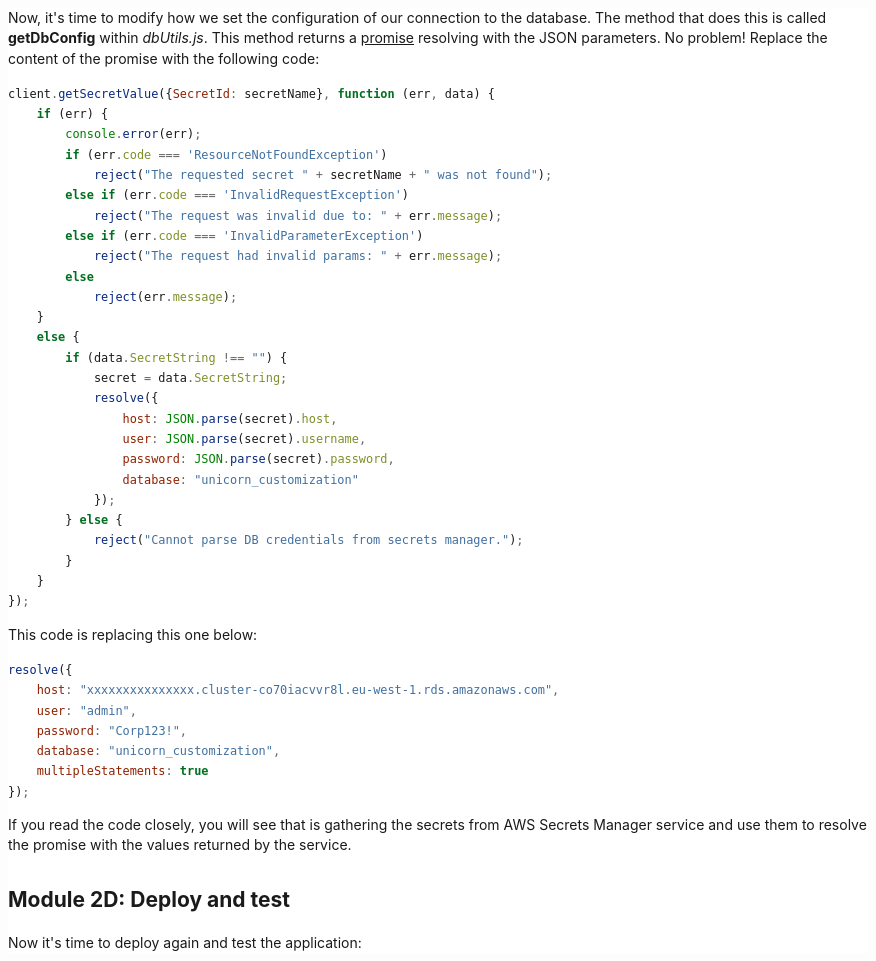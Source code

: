 Now, it's time to modify how we set the configuration of our connection to the database. The method that does this is called **getDbConfig** within *dbUtils.js*.
This method returns a [promise](http://google.com) resolving with the JSON parameters. No problem! Replace the content of the promise with the following code:

```javascript
client.getSecretValue({SecretId: secretName}, function (err, data) {
    if (err) {
        console.error(err);
        if (err.code === 'ResourceNotFoundException')
            reject("The requested secret " + secretName + " was not found");
        else if (err.code === 'InvalidRequestException')
            reject("The request was invalid due to: " + err.message);
        else if (err.code === 'InvalidParameterException')
            reject("The request had invalid params: " + err.message);
        else
            reject(err.message);
    }
    else {
        if (data.SecretString !== "") {
            secret = data.SecretString;
            resolve({
                host: JSON.parse(secret).host,
                user: JSON.parse(secret).username,
                password: JSON.parse(secret).password,
                database: "unicorn_customization"
            });
        } else {
            reject("Cannot parse DB credentials from secrets manager.");
        }
    }
});

```

This code is replacing this one below:

```javascript
resolve({
    host: "xxxxxxxxxxxxxxx.cluster-co70iacvvr8l.eu-west-1.rds.amazonaws.com",
    user: "admin",
    password: "Corp123!",
    database: "unicorn_customization",
    multipleStatements: true
});
```

If you read the code closely, you will see that is gathering the secrets from AWS Secrets Manager service and use them to resolve the promise with the values returned by the service.

## Module 2D: Deploy and test

Now it's time to deploy again and test the application:
